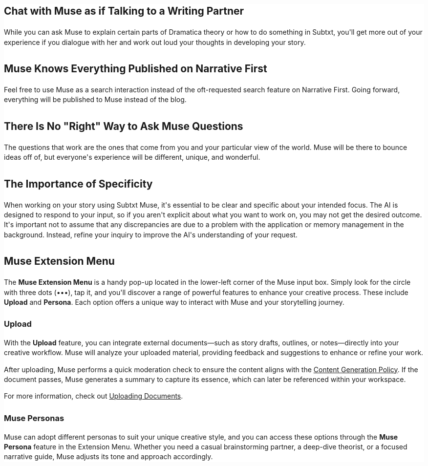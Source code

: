 ## Chat with Muse as if Talking to a Writing Partner

While you can ask Muse to explain certain parts of Dramatica theory or how to do something in Subtxt, you'll get more out of your experience if you dialogue with her and work out loud your thoughts in developing your story.

## Muse Knows Everything Published on Narrative First

Feel free to use Muse as a search interaction instead of the oft-requested search feature on Narrative First. Going forward, everything will be published to Muse instead of the blog.

## There Is No "Right" Way to Ask Muse Questions

The questions that work are the ones that come from you and your particular view of the world. Muse will be there to bounce ideas off of, but everyone's experience will be different, unique, and wonderful.

## The Importance of Specificity

When working on your story using Subtxt Muse, it's essential to be clear and specific about your intended focus. The AI is designed to respond to your input, so if you aren't explicit about what you want to work on, you may not get the desired outcome. It's important not to assume that any discrepancies are due to a problem with the application or memory management in the background. Instead, refine your inquiry to improve the AI's understanding of your request.


## Muse Extension Menu

The **Muse Extension Menu** is a handy pop-up located in the lower-left corner of the Muse input box. Simply look for the circle with three dots (•••), tap it, and you'll discover a range of powerful features to enhance your creative process. These include **Upload** and **Persona**. Each option offers a unique way to interact with Muse and your storytelling journey.

### Upload

With the **Upload** feature, you can integrate external documents—such as story drafts, outlines, or notes—directly into your creative workflow. Muse will analyze your uploaded material, providing feedback and suggestions to enhance or refine your work.

After uploading, Muse performs a quick moderation check to ensure the content aligns with the [Content Generation Policy](/resources/content-generation-policy). If the document passes, Muse generates a summary to capture its essence, which can later be referenced within your workspace.

For more information, check out [Uploading Documents](/the-muse-workspace/uploading-documents).

### Muse Personas

Muse can adopt different personas to suit your unique creative style, and you can access these options through the **Muse Persona** feature in the Extension Menu. Whether you need a casual brainstorming partner, a deep-dive theorist, or a focused narrative guide, Muse adjusts its tone and approach accordingly.
